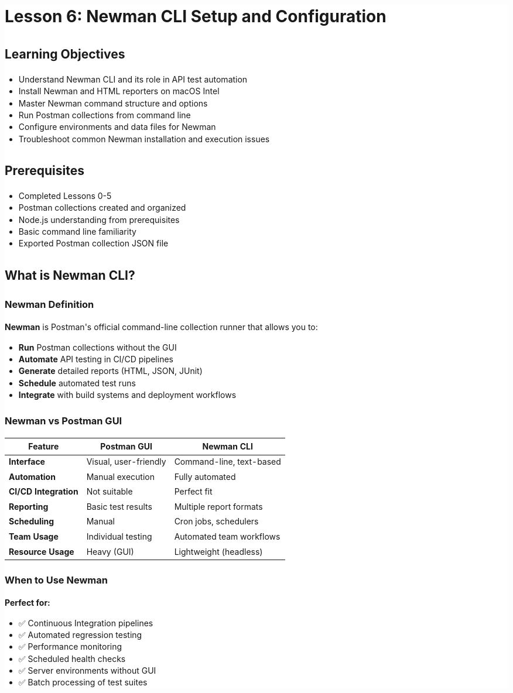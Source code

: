 # Lesson 6: Newman CLI Setup and Configuration

## Learning Objectives
- Understand Newman CLI and its role in API test automation
- Install Newman and HTML reporters on macOS Intel
- Master Newman command structure and options
- Run Postman collections from command line
- Configure environments and data files for Newman
- Troubleshoot common Newman installation and execution issues

## Prerequisites
- Completed Lessons 0-5
- Postman collections created and organized
- Node.js understanding from prerequisites
- Basic command line familiarity
- Exported Postman collection JSON file

## What is Newman CLI?

### Newman Definition
**Newman** is Postman's official command-line collection runner that allows you to:
- **Run** Postman collections without the GUI
- **Automate** API testing in CI/CD pipelines
- **Generate** detailed reports (HTML, JSON, JUnit)
- **Schedule** automated test runs
- **Integrate** with build systems and deployment workflows

### Newman vs Postman GUI

| Feature | Postman GUI | Newman CLI |
|---------|-------------|------------|
| **Interface** | Visual, user-friendly | Command-line, text-based |
| **Automation** | Manual execution | Fully automated |
| **CI/CD Integration** | Not suitable | Perfect fit |
| **Reporting** | Basic test results | Multiple report formats |
| **Scheduling** | Manual | Cron jobs, schedulers |
| **Team Usage** | Individual testing | Automated team workflows |
| **Resource Usage** | Heavy (GUI) | Lightweight (headless) |

### When to Use Newman

**Perfect for:**
- ✅ Continuous Integration pipelines
- ✅ Automated regression testing
- ✅ Performance monitoring
- ✅ Scheduled health checks
- ✅ Server environments without GUI
- ✅ Batch processing of test suites
